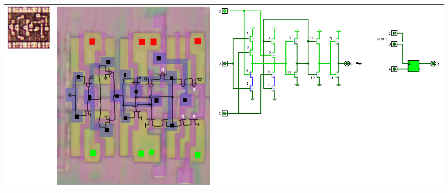 |![image](../imgstore/175957768-2fb18bf3-0f28-4936-ae84-23d2bfefcf88.png)|![image](../imgstore/176176744-37845b69-c7ca-467a-ad32-f080a0a57765.png)|![image](../imgstore/176163672-2ecf4a9a-1797-4467-aa3d-549cbe394303.png)|
|---|---|---|
